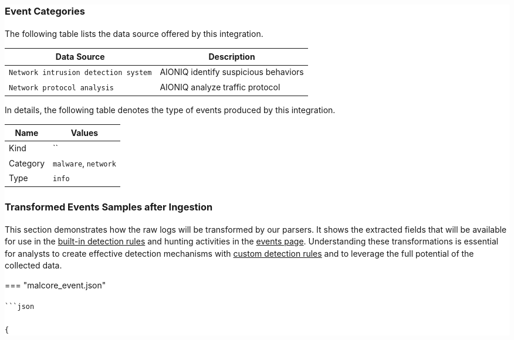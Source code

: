 
### Event Categories


The following table lists the data source offered by this integration.

| Data Source | Description                          |
| ----------- | ------------------------------------ |
| `Network intrusion detection system` | AIONIQ identify suspicious behaviors |
| `Network protocol analysis` | AIONIQ analyze traffic protocol |





In details, the following table denotes the type of events produced by this integration.

| Name | Values |
| ---- | ------ |
| Kind | `` |
| Category | `malware`, `network` |
| Type | `info` |




### Transformed Events Samples after Ingestion

This section demonstrates how the raw logs will be transformed by our parsers. It shows the extracted fields that will be available for use in the [built-in detection rules](/xdr/features/detect/rules_catalog) and hunting activities in the [events page](/xdr/features/investigate/events). Understanding these transformations is essential for analysts to create effective detection mechanisms with [custom detection rules](/xdr/features/detect/sigma) and to leverage the full potential of the collected data.

=== "malcore_event.json"

    ```json
	
    {